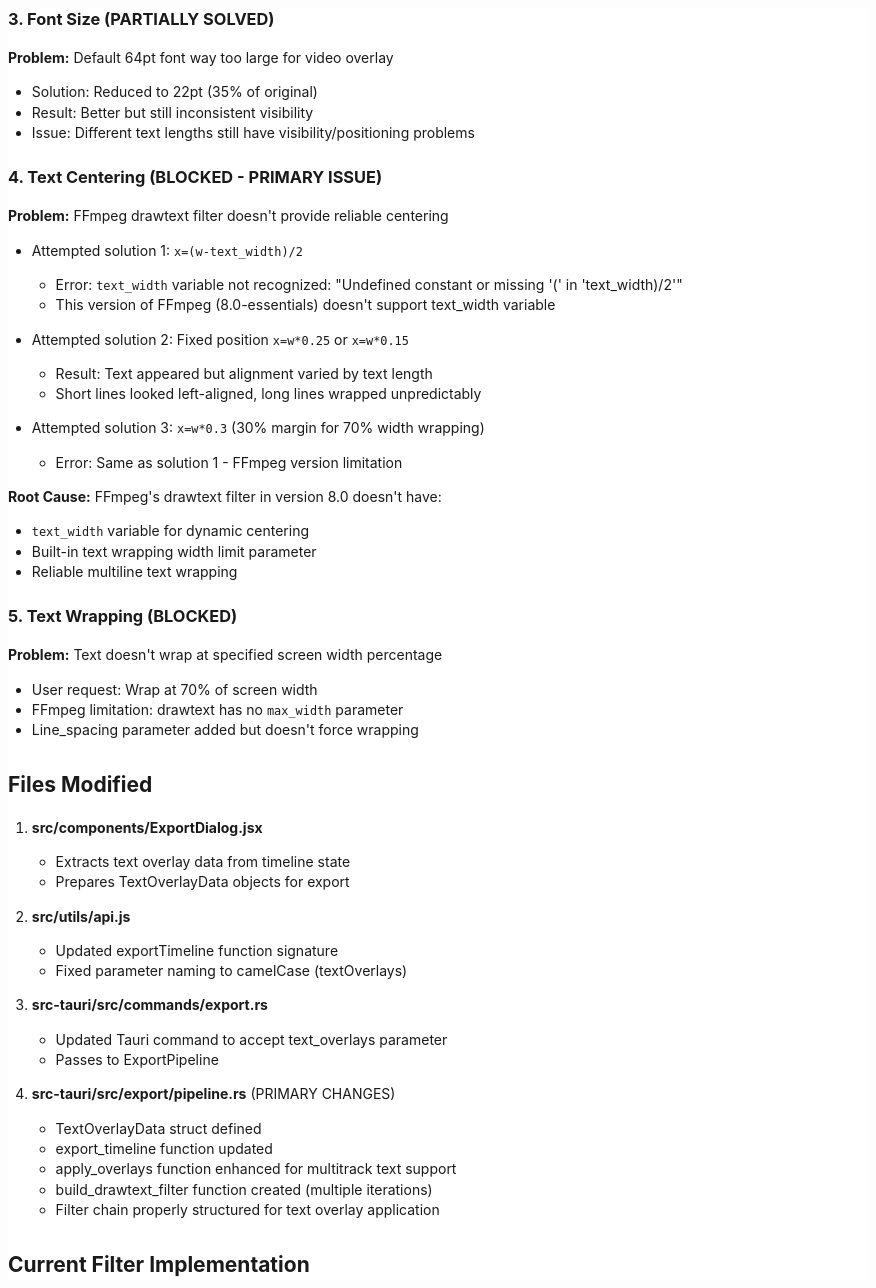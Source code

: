 ### 3. Font Size (PARTIALLY SOLVED)
**Problem:** Default 64pt font way too large for video overlay
- Solution: Reduced to 22pt (35% of original)
- Result: Better but still inconsistent visibility
- Issue: Different text lengths still have visibility/positioning problems

### 4. Text Centering (BLOCKED - PRIMARY ISSUE)
**Problem:** FFmpeg drawtext filter doesn't provide reliable centering
- Attempted solution 1: `x=(w-text_width)/2`
  - Error: `text_width` variable not recognized: "Undefined constant or missing '(' in 'text_width)/2'"
  - This version of FFmpeg (8.0-essentials) doesn't support text_width variable

- Attempted solution 2: Fixed position `x=w*0.25` or `x=w*0.15`
  - Result: Text appeared but alignment varied by text length
  - Short lines looked left-aligned, long lines wrapped unpredictably

- Attempted solution 3: `x=w*0.3` (30% margin for 70% width wrapping)
  - Error: Same as solution 1 - FFmpeg version limitation

**Root Cause:** FFmpeg's drawtext filter in version 8.0 doesn't have:
- `text_width` variable for dynamic centering
- Built-in text wrapping width limit parameter
- Reliable multiline text wrapping

### 5. Text Wrapping (BLOCKED)
**Problem:** Text doesn't wrap at specified screen width percentage
- User request: Wrap at 70% of screen width
- FFmpeg limitation: drawtext has no `max_width` parameter
- Line_spacing parameter added but doesn't force wrapping

## Files Modified

1. **src/components/ExportDialog.jsx**
   - Extracts text overlay data from timeline state
   - Prepares TextOverlayData objects for export

2. **src/utils/api.js**
   - Updated exportTimeline function signature
   - Fixed parameter naming to camelCase (textOverlays)

3. **src-tauri/src/commands/export.rs**
   - Updated Tauri command to accept text_overlays parameter
   - Passes to ExportPipeline

4. **src-tauri/src/export/pipeline.rs** (PRIMARY CHANGES)
   - TextOverlayData struct defined
   - export_timeline function updated
   - apply_overlays function enhanced for multitrack text support
   - build_drawtext_filter function created (multiple iterations)
   - Filter chain properly structured for text overlay application

## Current Filter Implementation
